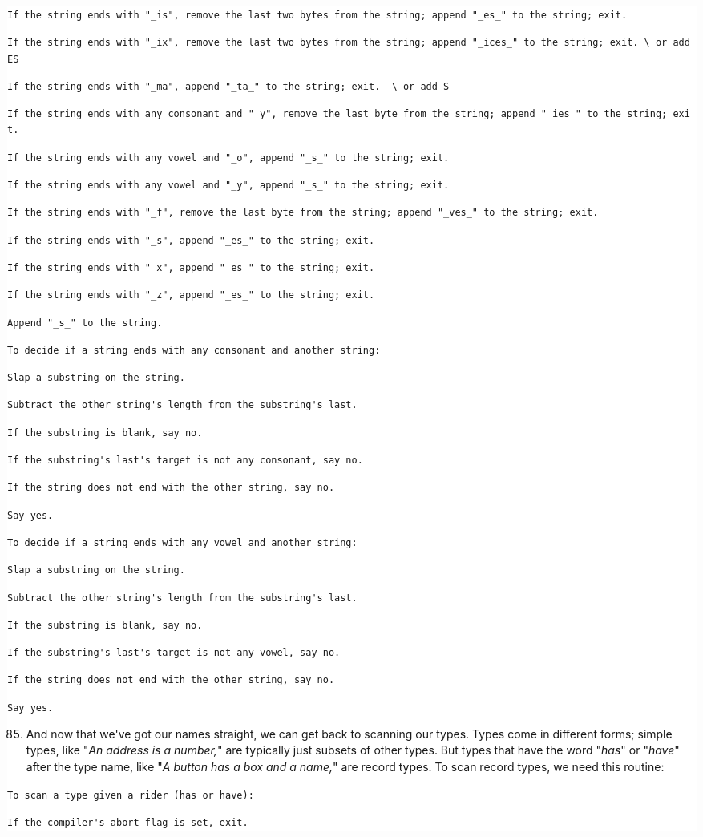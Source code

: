 `If the string ends with "_is", remove the last two bytes from the string; append "_es_" to the string; exit.`

`If the string ends with "_ix", remove the last two bytes from the string; append "_ices_" to the string; exit. \ or add ES `

`If the string ends with "_ma", append "_ta_" to the string; exit.  \ or add S `

`If the string ends with any consonant and "_y", remove the last byte from the string; append "_ies_" to the string; exit.`

`If the string ends with any vowel and "_o", append "_s_" to the string; exit.`

`If the string ends with any vowel and "_y", append "_s_" to the string; exit.`

`If the string ends with "_f", remove the last byte from the string; append "_ves_" to the string; exit.`

`If the string ends with "_s", append "_es_" to the string; exit.`

`If the string ends with "_x", append "_es_" to the string; exit.`

`If the string ends with "_z", append "_es_" to the string; exit.`

`Append "_s_" to the string.`


`To decide if a string ends with any consonant and another string:`

`Slap a substring on the string.`

`Subtract the other string's length from the substring's last.`

`If the substring is blank, say no.`

`If the substring's last's target is not any consonant, say no.`

`If the string does not end with the other string, say no.`

`Say yes.`


`To decide if a string ends with any vowel and another string:`

`Slap a substring on the string.`

`Subtract the other string's length from the substring's last.`

`If the substring is blank, say no.`

`If the substring's last's target is not any vowel, say no.`

`If the string does not end with the other string, say no.`

`Say yes.`


85. And now that we've got our names straight, we can get back to scanning our types. Types come in different forms; simple types, like "_An address is a number,_" are typically just subsets of other types. But types that have the word "_has_" or "_have_" after the type name, like "_A button has a box and a name,_" are record types. To scan record types, we need this routine:

`To scan a type given a rider (has or have):`

`If the compiler's abort flag is set, exit.`
